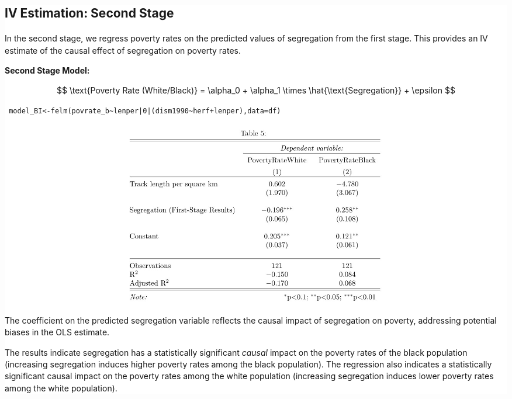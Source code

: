 ## IV Estimation: Second Stage

In the second stage, we regress poverty rates on the predicted values of segregation from the first stage. This provides an IV estimate of the causal effect of segregation on poverty rates.

**Second Stage Model:**

$$
\text{Poverty Rate (White/Black)} = \alpha_0 + \alpha_1 \times \hat{\text{Segregation}} + \epsilon
$$

```
 model_BI<-felm(povrate_b~lenper|0|(dism1990~herf+lenper),data=df)
```

<p align="center">
  <img src="https://github.com/RoryQo/Research-Reproduction_Causal-Effect-of-Segregation-on-Poverty-Rates/blob/main/Figures/IVO.jpg" width=450px>
</p>


The coefficient on the predicted segregation variable reflects the causal impact of segregation on poverty, addressing potential biases in the OLS estimate.  

The results indicate segregation has a statistically significant *causal* impact on the poverty rates of the black population (increasing segregation induces higher poverty rates among the black population).  The regression also indicates a statistically significant causal impact on the poverty rates among the white population (increasing segregation induces lower poverty rates among the white population).
